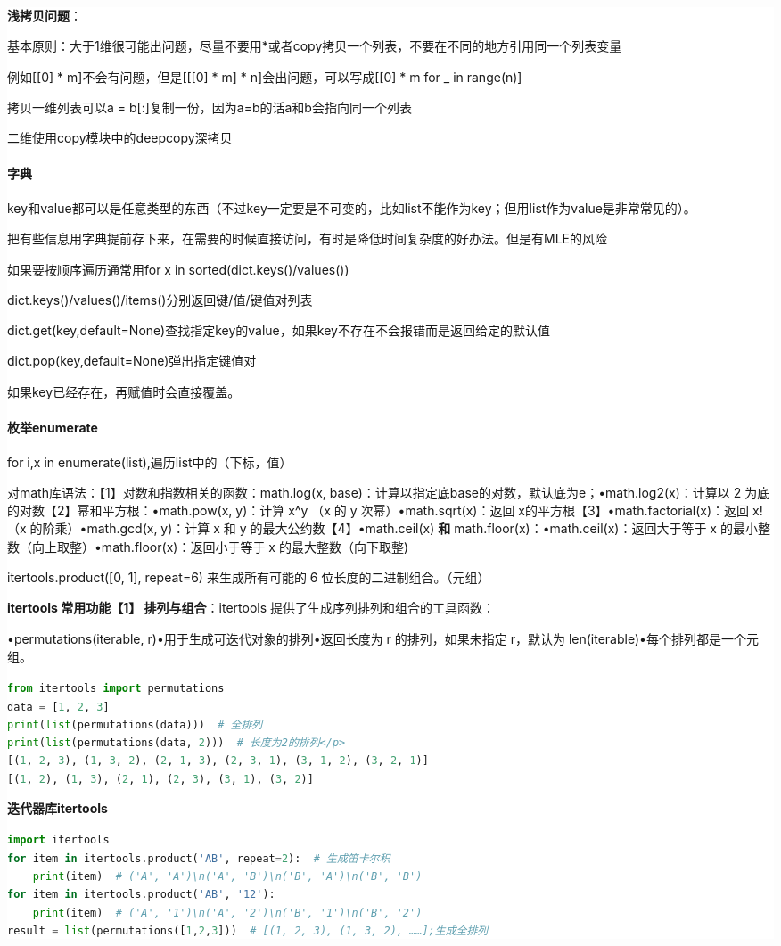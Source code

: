 **浅拷贝问题**：

基本原则：大于1维很可能出问题，尽量不要用*或者copy拷贝一个列表，不要在不同的地方引用同一个列表变量

例如[[0] * m]不会有问题，但是[[[0] * m] * n]会出问题，可以写成[[0] * m for _ in range(n)]

拷贝一维列表可以a = b[:]复制一份，因为a=b的话a和b会指向同一个列表

二维使用copy模块中的deepcopy深拷贝

#### 字典

key和value都可以是任意类型的东西（不过key一定要是不可变的，比如list不能作为key；但用list作为value是非常常见的）。

把有些信息用字典提前存下来，在需要的时候直接访问，有时是降低时间复杂度的好办法。但是有MLE的风险

如果要按顺序遍历通常用for x in sorted(dict.keys()/values())

dict.keys()/values()/items()分别返回键/值/键值对列表

dict.get(key,default=None)查找指定key的value，如果key不存在不会报错而是返回给定的默认值

dict.pop(key,default=None)弹出指定键值对

如果key已经存在，再赋值时会直接覆盖。

#### 枚举enumerate

for i,x in enumerate(list),遍历list中的（下标，值）

对math库语法：【1】对数和指数相关的函数：math.log(x, base)：计算以指定底base的对数，默认底为e；•math.log2(x)：计算以 2 为底的对数【2】幂和平方根：•math.pow(x, y)：计算 x^y （x 的 y 次幂）•math.sqrt(x)：返回 x的平方根【3】•math.factorial(x)：返回 x! （x 的阶乘）•math.gcd(x, y)：计算 x 和 y 的最大公约数【4】•math.ceil(x) **和** math.floor(x)：•math.ceil(x)：返回大于等于 x 的最小整数（向上取整）•math.floor(x)：返回小于等于 x 的最大整数（向下取整)

 itertools.product([0, 1], repeat=6) 来生成所有可能的 6 位长度的二进制组合。（元组）

**itertools 常用功能【1】 排列与组合**：itertools 提供了生成序列排列和组合的工具函数：

•permutations(iterable, r)•用于生成可迭代对象的排列•返回长度为 r 的排列，如果未指定 r，默认为 len(iterable)•每个排列都是一个元组。

```python
from itertools import permutations
data = [1, 2, 3]
print(list(permutations(data)))  # 全排列
print(list(permutations(data, 2)))  # 长度为2的排列</p>
[(1, 2, 3), (1, 3, 2), (2, 1, 3), (2, 3, 1), (3, 1, 2), (3, 2, 1)]
[(1, 2), (1, 3), (2, 1), (2, 3), (3, 1), (3, 2)]
```

**迭代器库itertools**

```python
import itertools
for item in itertools.product('AB', repeat=2):  # 生成笛卡尔积
    print(item)  # ('A', 'A')\n('A', 'B')\n('B', 'A')\n('B', 'B')
for item in itertools.product('AB', '12'):
    print(item)  # ('A', '1')\n('A', '2')\n('B', '1')\n('B', '2')
result = list(permutations([1,2,3]))  # [(1, 2, 3), (1, 3, 2), ……];生成全排列
```
